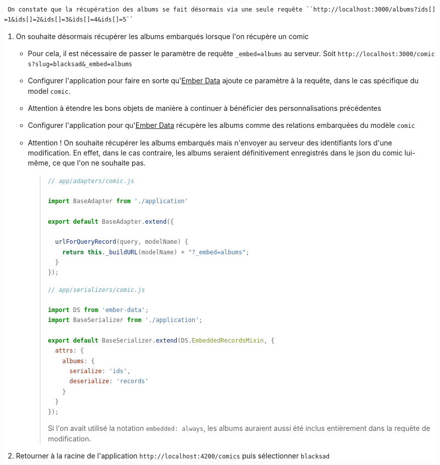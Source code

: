      On constate que la récupération des albums se fait désormais via une seule requête ``http://localhost:3000/albums?ids[]=1&ids[]=2&ids[]=3&ids[]=4&ids[]=5``
   
1. On souhaite désormais récupérer les albums embarqués lorsque l'on récupère un comic
   * Pour cela, il est nécessaire de passer le paramètre de requête ``_embed=albums`` au serveur. Soit ``http://localhost:3000/comics?slug=blacksad&_embed=albums``
   * Configurer l'application pour faire en sorte qu'[Ember Data](https://guides.emberjs.com/v2.13.0/models/) ajoute ce paramètre à la requête, dans le cas spécifique du model `comic`.
   * Attention à étendre les bons objets de manière à continuer à bénéficier des personnalisations précédentes
   * Configurer l'application pour qu'[Ember Data](https://guides.emberjs.com/v2.13.0/models/) récupère les albums comme des relations embarquées du modèle ``comic``
   * Attention ! On souhaite récupérer les albums embarqués mais n'envoyer au serveur des identifiants lors d'une modification.
     En effet, dans le cas contraire, les albums seraient définitivement enregistrés dans le json du comic lui-même, ce que l'on ne souhaite pas.
   
     > ```javascript
     > // app/adapters/comic.js
     >
     > import BaseAdapter from './application'
     > 
     > export default BaseAdapter.extend({
     > 
     >   urlForQueryRecord(query, modelName) {
     >     return this._buildURL(modelName) + "?_embed=albums";
     >   }
     > });
     > ```
     >
     > ```javascript
     > // app/serializers/comic.js
     >
     > import DS from 'ember-data';
     > import BaseSerializer from './application';
     > 
     > export default BaseSerializer.extend(DS.EmbeddedRecordsMixin, {
     >   attrs: {
     >     albums: {
     >       serialize: 'ids',
     >       deserialize: 'records'
     >     }
     >   }
     > });
     >
     > ```
     >
     > Si l'on avait utilisé la notation ``embedded: always``, les albums auraient aussi été inclus entièrement dans la requête de modification.
     
1. Retourner à la racine de l'application ``http://localhost:4200/comics`` puis sélectionner ``blacksad``
   